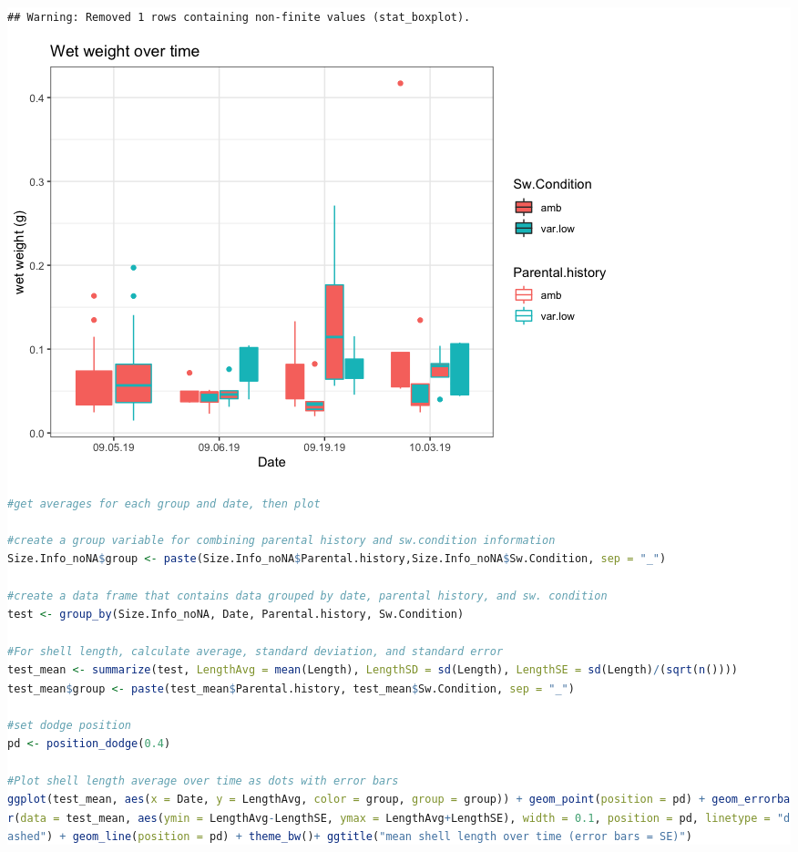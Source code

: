     ## Warning: Removed 1 rows containing non-finite values (stat_boxplot).

![](Resp.Calculations.ST_files/figure-markdown_github/unnamed-chunk-23-2.png)

``` r
#get averages for each group and date, then plot 

#create a group variable for combining parental history and sw.condition information
Size.Info_noNA$group <- paste(Size.Info_noNA$Parental.history,Size.Info_noNA$Sw.Condition, sep = "_")

#create a data frame that contains data grouped by date, parental history, and sw. condition
test <- group_by(Size.Info_noNA, Date, Parental.history, Sw.Condition)

#For shell length, calculate average, standard deviation, and standard error
test_mean <- summarize(test, LengthAvg = mean(Length), LengthSD = sd(Length), LengthSE = sd(Length)/(sqrt(n())))
test_mean$group <- paste(test_mean$Parental.history, test_mean$Sw.Condition, sep = "_")

#set dodge position
pd <- position_dodge(0.4)

#Plot shell length average over time as dots with error bars
ggplot(test_mean, aes(x = Date, y = LengthAvg, color = group, group = group)) + geom_point(position = pd) + geom_errorbar(data = test_mean, aes(ymin = LengthAvg-LengthSE, ymax = LengthAvg+LengthSE), width = 0.1, position = pd, linetype = "dashed") + geom_line(position = pd) + theme_bw()+ ggtitle("mean shell length over time (error bars = SE)")
```
